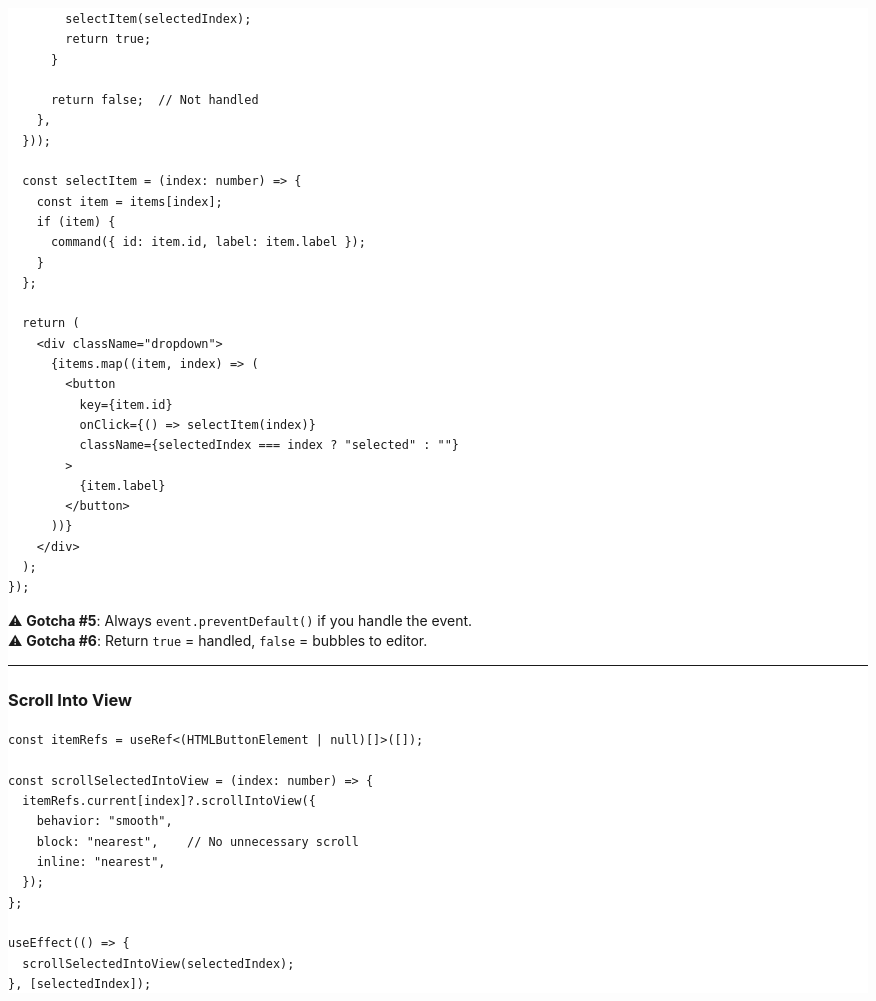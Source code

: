```tsx
        selectItem(selectedIndex);
        return true;
      }

      return false;  // Not handled
    },
  }));

  const selectItem = (index: number) => {
    const item = items[index];
    if (item) {
      command({ id: item.id, label: item.label });
    }
  };

  return (
    <div className="dropdown">
      {items.map((item, index) => (
        <button
          key={item.id}
          onClick={() => selectItem(index)}
          className={selectedIndex === index ? "selected" : ""}
        >
          {item.label}
        </button>
      ))}
    </div>
  );
});
```

⚠️ **Gotcha #5**: Always `event.preventDefault()` if you handle the event.  
⚠️ **Gotcha #6**: Return `true` = handled, `false` = bubbles to editor.

---

### Scroll Into View

```tsx
const itemRefs = useRef<(HTMLButtonElement | null)[]>([]);

const scrollSelectedIntoView = (index: number) => {
  itemRefs.current[index]?.scrollIntoView({
    behavior: "smooth",
    block: "nearest",    // No unnecessary scroll
    inline: "nearest",
  });
};

useEffect(() => {
  scrollSelectedIntoView(selectedIndex);
}, [selectedIndex]);
```
